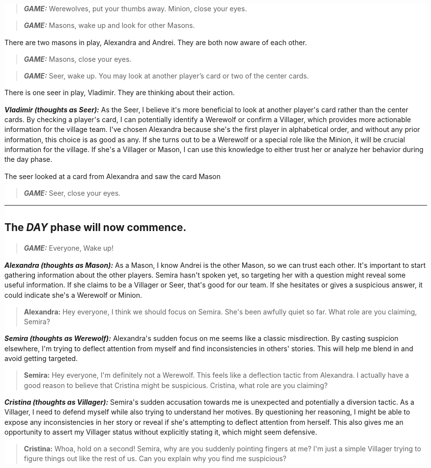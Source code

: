 
>***GAME:*** Werewolves, put your thumbs away. Minion, close your eyes.


>***GAME:*** Masons, wake up and look for other Masons.


There are two masons in play, Alexandra and Andrei. They are both now aware of each other.


>***GAME:*** Masons, close your eyes.


>***GAME:*** Seer, wake up. You may look at another player’s card or two of the center cards.


There is one seer in play, Vladimir. They are thinking about their action.


***Vladimir (thoughts as Seer):*** As the Seer, I believe it's more beneficial to look at another player's card rather than the center cards. By checking a player's card, I can potentially identify a Werewolf or confirm a Villager, which provides more actionable information for the village team. I've chosen Alexandra because she's the first player in alphabetical order, and without any prior information, this choice is as good as any. If she turns out to be a Werewolf or a special role like the Minion, it will be crucial information for the village. If she's a Villager or Mason, I can use this knowledge to either trust her or analyze her behavior during the day phase.


The seer looked at a card from Alexandra and saw the card Mason


>***GAME:*** Seer, close your eyes.


---

## The ***DAY*** phase will now commence.


>***GAME:*** Everyone, Wake up!


***Alexandra (thoughts as Mason):*** As a Mason, I know Andrei is the other Mason, so we can trust each other. It's important to start gathering information about the other players. Semira hasn't spoken yet, so targeting her with a question might reveal some useful information. If she claims to be a Villager or Seer, that's good for our team. If she hesitates or gives a suspicious answer, it could indicate she's a Werewolf or Minion.
> **Alexandra:** Hey everyone, I think we should focus on Semira. She's been awfully quiet so far. What role are you claiming, Semira?


***Semira (thoughts as Werewolf):*** Alexandra's sudden focus on me seems like a classic misdirection. By casting suspicion elsewhere, I'm trying to deflect attention from myself and find inconsistencies in others' stories. This will help me blend in and avoid getting targeted.
> **Semira:** Hey everyone, I'm definitely not a Werewolf. This feels like a deflection tactic from Alexandra. I actually have a good reason to believe that Cristina might be suspicious. Cristina, what role are you claiming?


***Cristina (thoughts as Villager):*** Semira's sudden accusation towards me is unexpected and potentially a diversion tactic. As a Villager, I need to defend myself while also trying to understand her motives. By questioning her reasoning, I might be able to expose any inconsistencies in her story or reveal if she's attempting to deflect attention from herself. This also gives me an opportunity to assert my Villager status without explicitly stating it, which might seem defensive.
> **Cristina:** Whoa, hold on a second! Semira, why are you suddenly pointing fingers at me? I'm just a simple Villager trying to figure things out like the rest of us. Can you explain why you find me suspicious?
